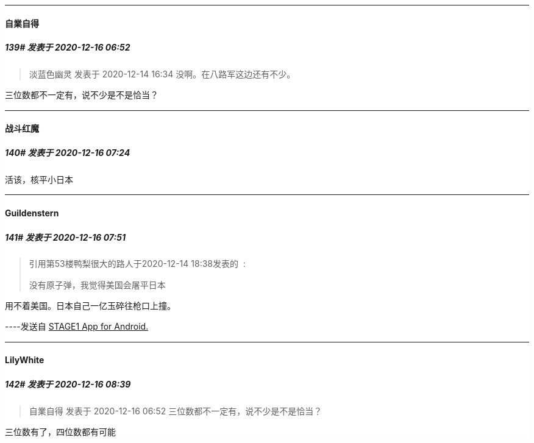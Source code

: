 





*****

####  自業自得  
##### 139#       发表于 2020-12-16 06:52



<blockquote>淡蓝色幽灵 发表于 2020-12-14 16:34
没啊。在八路军这边还有不少。</blockquote>
三位数都不一定有，说不少是不是恰当？







*****

####  战斗红魔  
##### 140#       发表于 2020-12-16 07:24




活该，核平小日本







*****

####  Guildenstern  
##### 141#       发表于 2020-12-16 07:51



<blockquote>引用第53楼鸭梨很大的路人于2020-12-14 18:38发表的  :

没有原子弹，我觉得美国会屠平日本</blockquote>
用不着美国。日本自己一亿玉碎往枪口上撞。


----发送自 [STAGE1 App for Android.](http://stage1.5j4m.com/?1.36)







*****

####  LilyWhite  
##### 142#       发表于 2020-12-16 08:39



<blockquote>自業自得 发表于 2020-12-16 06:52
三位数都不一定有，说不少是不是恰当？</blockquote>
三位数有了，四位数都有可能
